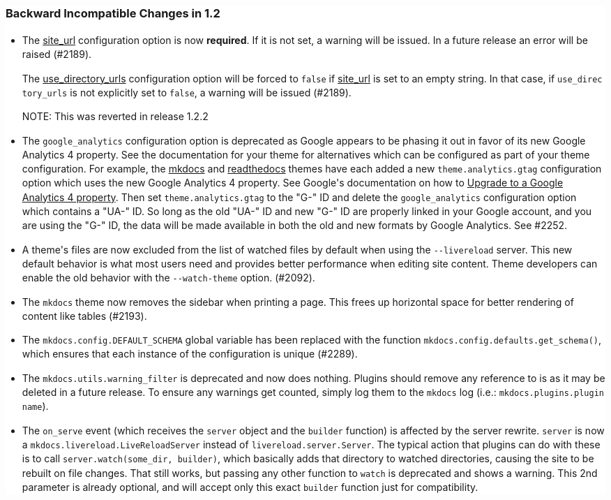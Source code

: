 ### Backward Incompatible Changes in 1.2

*   The [site_url](../user-guide/configuration.md#site_url) configuration option
    is now **required**. If it is not set, a warning will be issued. In a future
    release an error will be raised (#2189).

    The [use_directory_urls](../user-guide/configuration.md#use_directory_urls)
    configuration option will be forced to `false` if
    [site_url](../user-guide/configuration.md#site_url) is set to an empty
    string. In that case, if `use_directory_urls` is not explicitly set to
    `false`, a warning will be issued (#2189).

    NOTE: This was reverted in release 1.2.2

*   The `google_analytics` configuration option is deprecated as Google appears to
    be phasing it out in favor of its new Google Analytics 4 property. See the
    documentation for your theme for alternatives which can be configured as part
    of your theme configuration. For example, the [mkdocs][mkdocs-theme] and
    [readthedocs][rtd-theme] themes have each added a new `theme.analytics.gtag`
    configuration option which uses the new Google Analytics 4 property. See
    Google's documentation on how to [Upgrade to a Google Analytics 4
    property][ga4]. Then set  `theme.analytics.gtag` to the "G-" ID and delete the
    `google_analytics` configuration option which contains a "UA-" ID. So long
    as the old "UA-" ID and new "G-" ID are properly linked in your Google
    account, and you are using the "G-" ID, the data will be made available in
    both the old and new formats by Google Analytics. See #2252.

*   A theme's files are now excluded from the list of watched files by default
    when using the `--livereload` server. This new default behavior is what most
    users need and provides better performance when editing site content.
    Theme developers can enable the old behavior with the `--watch-theme`
    option. (#2092).

*   The `mkdocs` theme now removes the sidebar when printing a page. This frees
    up horizontal space for better rendering of content like tables (#2193).

*   The `mkdocs.config.DEFAULT_SCHEMA` global variable has been replaced with the
    function `mkdocs.config.defaults.get_schema()`, which ensures that each
    instance of the configuration is unique (#2289).

*   The `mkdocs.utils.warning_filter` is deprecated and now does nothing. Plugins
    should remove any reference to is as it may be deleted in a future release.
    To ensure any warnings get counted, simply log them to the `mkdocs` log (i.e.:
    `mkdocs.plugins.pluginname`).

*   The `on_serve` event (which receives the `server` object and the `builder`
    function) is affected by the server rewrite. `server` is now a
    `mkdocs.livereload.LiveReloadServer` instead of `livereload.server.Server`.
    The typical action that plugins can do with these is to call
    `server.watch(some_dir, builder)`, which basically adds that directory to
    watched directories, causing the site to be rebuilt on file changes. That
    still works, but passing any other function to `watch` is deprecated and shows
    a warning. This 2nd parameter is already optional, and will accept only this
    exact `builder` function just for compatibility.


[ghp-import]: https://github.com/c-w/ghp-import/
[http.server]: https://docs.python.org/3/library/http.server.html
[watchdog]: https://pypi.org/project/watchdog/
[livereload]: https://pypi.org/project/livereload/
[tornado]: https://pypi.org/project/tornado/
[mkdocs-theme]: ../user-guide/choosing-your-theme.md#mkdocs
[rtd-theme]: ../user-guide/choosing-your-theme.md#readthedocs
[ga4]: https://support.google.com/analytics/answer/9744165?hl=en
[lunrpy-docs]: http://lunr.readthedocs.io/
[prebuildindex-docs]: ../user-guide/configuration.md#prebuild_index
[upstream]: https://github.com/rtfd/sphinx_rtd_theme/
[rtd-docs]: ../user-guide/choosing-your-theme.md#readthedocs
[Bootswatch 4.1]: https://getbootstrap.com/docs/4.1/getting-started/introduction/
[directory-urls]: ../user-guide/configuration.md#use_directory_urls
[on_files]: ../dev-guide/plugins.md#on_files
[use_directory_urls]: ../user-guide/configuration.md#use_directory_urls
[base_url]: ../dev-guide/themes.md#base_url
[url]: ../dev-guide/themes.md#url
[MultiMarkdown style meta-data documentation]: ../user-guide/writing-your-docs.md#multimarkdown-style-meta-data
[YAML style meta-data documentation]: ../user-guide/writing-your-docs.md#yaml-style-meta-data
[search config]: ../user-guide/configuration.md#search
[search and themes]: ../dev-guide/themes.md#search-and-themes
[Plugin API]: ../dev-guide/plugins.md
[plugin_config]: ../user-guide/configuration.md#plugins
[Theme Configuration]: ../dev-guide/themes.md#theme-configuration
[theme]: ../user-guide/configuration.md#theme
[custom_dir]: ../user-guide/configuration.md#custom_dir
[page]: ../dev-guide/themes.md#page
[configuration]: ../user-guide/configuration.md
[blocks]: ../user-guide/customizing-your-theme.md#overriding-template-blocks
[layout]: ../user-guide/writing-your-docs.md#file-layout
[MkDocs Bootstrap]: https://mkdocs.github.io/mkdocs-bootstrap/
[MkDocs Bootswatch]: https://mkdocs.github.io/mkdocs-bootswatch/
[Customizing Your Theme]: ../user-guide/customizing-your-theme.md
[Custom themes]: ../dev-guide/themes.md
[site_description]: ../user-guide/configuration.md#site_description
[site_author]: ../user-guide/configuration.md#site_author
[ReadTheDocs]: ../user-guide/choosing-your-theme.md#readthedocs
[future release]: https://github.com/mkdocs/mkdocs/pull/481
[site_dir]: ../user-guide/configuration.md#site_dir
[new way]: ../user-guide/writing-your-docs.md#configure-pages-and-navigation
[lunr.js]: https://lunrjs.com/
[supporting search]: ../dev-guide/themes.md#search-and-themes
[Click]: https://click.palletsprojects.com/
[extra_javascript]: ../user-guide/configuration.md#extra_javascript
[extra_css]: ../user-guide/configuration.md#extra_css
[extra_templates]: ../user-guide/configuration.md#extra_templates
[global variables]: ../dev-guide/themes.md#global-context
[extra config]: ../user-guide/configuration.md#extra
[Markdown extension configuration options]: ../user-guide/configuration.md#markdown_extensions
[wheels]: https://pythonwheels.com/